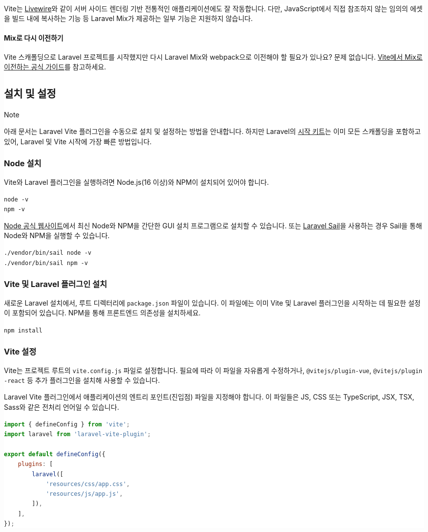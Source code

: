 Vite는 [Livewire](https://livewire.laravel.com)와 같이 서버 사이드 렌더링 기반 전통적인 애플리케이션에도 잘 작동합니다. 다만, JavaScript에서 직접 참조하지 않는 임의의 에셋을 빌드 내에 복사하는 기능 등 Laravel Mix가 제공하는 일부 기능은 지원하지 않습니다.

<a name="migrating-back-to-mix"></a>
#### Mix로 다시 이전하기

Vite 스캐폴딩으로 Laravel 프로젝트를 시작했지만 다시 Laravel Mix와 webpack으로 이전해야 할 필요가 있나요? 문제 없습니다. [Vite에서 Mix로 이전하는 공식 가이드](https://github.com/laravel/vite-plugin/blob/main/UPGRADE.md#migrating-from-vite-to-laravel-mix)를 참고하세요.

<a name="installation"></a>
## 설치 및 설정

> [!NOTE]
> 아래 문서는 Laravel Vite 플러그인을 수동으로 설치 및 설정하는 방법을 안내합니다. 하지만 Laravel의 [시작 키트](/docs/{{version}}/starter-kits)는 이미 모든 스캐폴딩을 포함하고 있어, Laravel 및 Vite 시작에 가장 빠른 방법입니다.

<a name="installing-node"></a>
### Node 설치

Vite와 Laravel 플러그인을 실행하려면 Node.js(16 이상)와 NPM이 설치되어 있어야 합니다.

```shell
node -v
npm -v
```

[Node 공식 웹사이트](https://nodejs.org/en/download/)에서 최신 Node와 NPM을 간단한 GUI 설치 프로그램으로 설치할 수 있습니다. 또는 [Laravel Sail](https://laravel.com/docs/{{version}}/sail)을 사용하는 경우 Sail을 통해 Node와 NPM을 실행할 수 있습니다.

```shell
./vendor/bin/sail node -v
./vendor/bin/sail npm -v
```

<a name="installing-vite-and-laravel-plugin"></a>
### Vite 및 Laravel 플러그인 설치

새로운 Laravel 설치에서, 루트 디렉터리에 `package.json` 파일이 있습니다. 이 파일에는 이미 Vite 및 Laravel 플러그인을 시작하는 데 필요한 설정이 포함되어 있습니다. NPM을 통해 프론트엔드 의존성을 설치하세요.

```shell
npm install
```

<a name="configuring-vite"></a>
### Vite 설정

Vite는 프로젝트 루트의 `vite.config.js` 파일로 설정합니다. 필요에 따라 이 파일을 자유롭게 수정하거나, `@vitejs/plugin-vue`, `@vitejs/plugin-react` 등 추가 플러그인을 설치해 사용할 수 있습니다.

Laravel Vite 플러그인에서 애플리케이션의 엔트리 포인트(진입점) 파일을 지정해야 합니다. 이 파일들은 JS, CSS 또는 TypeScript, JSX, TSX, Sass와 같은 전처리 언어일 수 있습니다.

```js
import { defineConfig } from 'vite';
import laravel from 'laravel-vite-plugin';

export default defineConfig({
    plugins: [
        laravel([
            'resources/css/app.css',
            'resources/js/app.js',
        ]),
    ],
});
```
